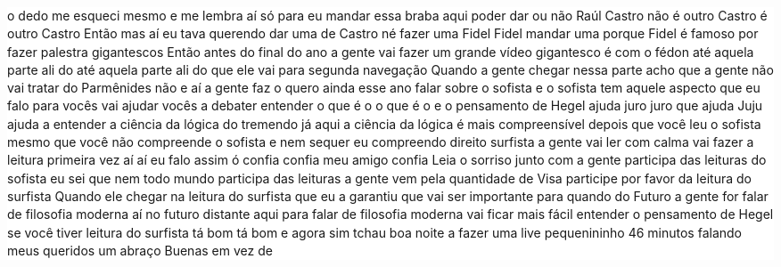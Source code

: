 o dedo me esqueci mesmo
e me lembra aí só para eu mandar essa
braba aqui poder dar ou não Raúl Castro
não é outro Castro é outro Castro Então
mas aí eu tava querendo dar uma de
Castro né fazer uma Fidel Fidel mandar
uma porque Fidel é famoso por fazer
palestra gigantescos Então antes do
final do ano a gente vai fazer um grande
vídeo gigantesco é com o fédon até
aquela parte ali do até aquela parte ali
do que ele vai para segunda navegação
Quando a gente chegar nessa parte acho
que a gente não vai tratar do Parmênides
não e aí a gente faz o quero ainda esse
ano falar sobre o sofista e o sofista
tem aquele aspecto que eu falo para
vocês vai ajudar vocês a debater
entender o que é o o que é o
e o pensamento de Hegel ajuda juro juro
que ajuda Juju ajuda a entender a
ciência da lógica do tremendo já aqui a
ciência da lógica é mais compreensível
depois que você leu o sofista mesmo que
você não compreende o sofista e nem
sequer eu compreendo direito surfista a
gente vai ler com calma vai fazer a
leitura primeira vez aí aí eu falo assim
ó confia confia meu amigo confia Leia o
sorriso junto com a gente participa das
leituras do sofista eu sei que nem todo
mundo participa das leituras a gente vem
pela quantidade de Visa participe por
favor da leitura do surfista Quando ele
chegar na leitura do surfista que eu a
garantiu que vai ser importante para
quando do Futuro a gente for falar de
filosofia moderna aí no futuro distante
aqui para falar de filosofia moderna vai
ficar mais fácil entender o pensamento
de Hegel se você tiver leitura do
surfista tá bom tá bom e agora sim tchau
boa noite a fazer uma live pequenininho
46 minutos falando meus queridos um
abraço Buenas
em vez de